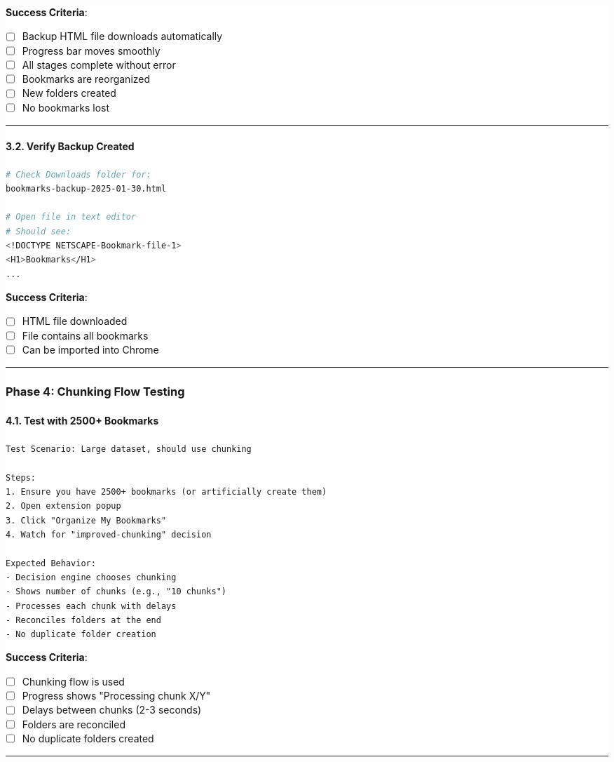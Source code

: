 **Success Criteria**:
- [ ] Backup HTML file downloads automatically
- [ ] Progress bar moves smoothly
- [ ] All stages complete without error
- [ ] Bookmarks are reorganized
- [ ] New folders created
- [ ] No bookmarks lost

---

#### 3.2. Verify Backup Created
```bash
# Check Downloads folder for:
bookmarks-backup-2025-01-30.html

# Open file in text editor
# Should see:
<!DOCTYPE NETSCAPE-Bookmark-file-1>
<H1>Bookmarks</H1>
...
```

**Success Criteria**:
- [ ] HTML file downloaded
- [ ] File contains all bookmarks
- [ ] Can be imported into Chrome

---

### Phase 4: Chunking Flow Testing

#### 4.1. Test with 2500+ Bookmarks
```
Test Scenario: Large dataset, should use chunking

Steps:
1. Ensure you have 2500+ bookmarks (or artificially create them)
2. Open extension popup
3. Click "Organize My Bookmarks"
4. Watch for "improved-chunking" decision

Expected Behavior:
- Decision engine chooses chunking
- Shows number of chunks (e.g., "10 chunks")
- Processes each chunk with delays
- Reconciles folders at the end
- No duplicate folder creation
```

**Success Criteria**:
- [ ] Chunking flow is used
- [ ] Progress shows "Processing chunk X/Y"
- [ ] Delays between chunks (2-3 seconds)
- [ ] Folders are reconciled
- [ ] No duplicate folders created

---